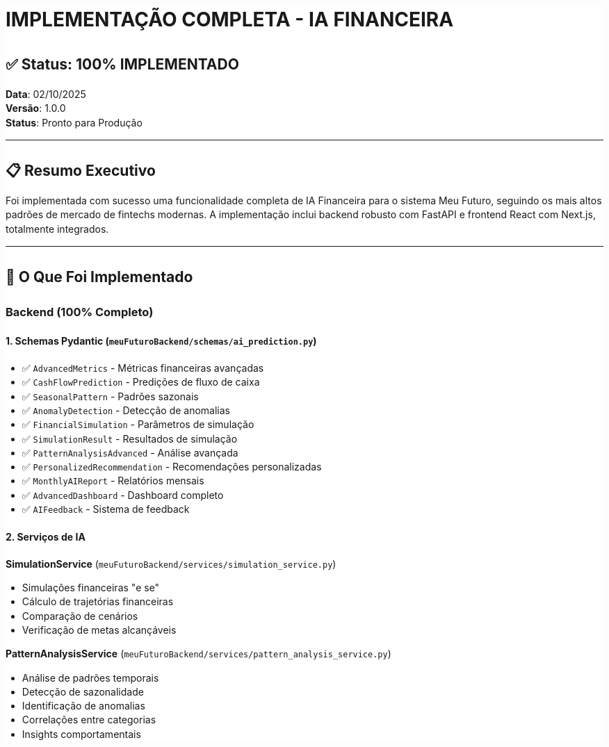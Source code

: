# IMPLEMENTAÇÃO COMPLETA - IA FINANCEIRA

## ✅ Status: 100% IMPLEMENTADO

**Data**: 02/10/2025  
**Versão**: 1.0.0  
**Status**: Pronto para Produção

---

## 📋 Resumo Executivo

Foi implementada com sucesso uma funcionalidade completa de IA Financeira para o sistema Meu Futuro, seguindo os mais altos padrões de mercado de fintechs modernas. A implementação inclui backend robusto com FastAPI e frontend React com Next.js, totalmente integrados.

---

## 🎯 O Que Foi Implementado

### Backend (100% Completo)

#### 1. Schemas Pydantic (`meuFuturoBackend/schemas/ai_prediction.py`)

- ✅ `AdvancedMetrics` - Métricas financeiras avançadas
- ✅ `CashFlowPrediction` - Predições de fluxo de caixa
- ✅ `SeasonalPattern` - Padrões sazonais
- ✅ `AnomalyDetection` - Detecção de anomalias
- ✅ `FinancialSimulation` - Parâmetros de simulação
- ✅ `SimulationResult` - Resultados de simulação
- ✅ `PatternAnalysisAdvanced` - Análise avançada
- ✅ `PersonalizedRecommendation` - Recomendações personalizadas
- ✅ `MonthlyAIReport` - Relatórios mensais
- ✅ `AdvancedDashboard` - Dashboard completo
- ✅ `AIFeedback` - Sistema de feedback

#### 2. Serviços de IA

**SimulationService** (`meuFuturoBackend/services/simulation_service.py`)

- Simulações financeiras "e se"
- Cálculo de trajetórias financeiras
- Comparação de cenários
- Verificação de metas alcançáveis

**PatternAnalysisService** (`meuFuturoBackend/services/pattern_analysis_service.py`)

- Análise de padrões temporais
- Detecção de sazonalidade
- Identificação de anomalias
- Correlações entre categorias
- Insights comportamentais
